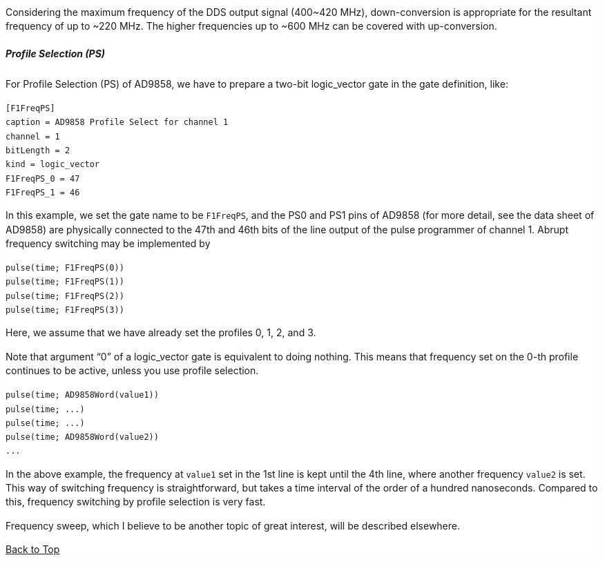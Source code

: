 Considering the maximum frequency of the DDS output signal (400~420 MHz), down-conversion is appropriate for the resultant frequency of up to ~220 MHz. The higher frequencies up to ~600 MHz can be covered with up-conversion.

##### Profile Selection (PS)
For Profile Selection (PS) of AD9858, we have to prepare a two-bit logic_vector gate in the gate definition, like:
```
[F1FreqPS]
caption = AD9858 Profile Select for channel 1
channel = 1
bitLength = 2
kind = logic_vector
F1FreqPS_0 = 47
F1FreqPS_1 = 46
```
In this example, we set the gate name to be `F1FreqPS`, and the PS0 and PS1 pins of AD9858 (for more detail, see the data sheet of AD9858) are physically connected to the 47th and 46th bits of the line output of the pulse programmer of channel 1. Abrupt frequency switching may be implemented by
```
pulse(time; F1FreqPS(0))
pulse(time; F1FreqPS(1))
pulse(time; F1FreqPS(2))
pulse(time; F1FreqPS(3))
```
Here, we assume that we have already set the profiles 0, 1, 2, and 3.

Note that argument “0” of a logic_vector gate is equivalent to doing nothing. This means that frequency set on the 0-th profile continues to be active, unless you use profile selection.
```
pulse(time; AD9858Word(value1))
pulse(time; ...)
pulse(time; ...)
pulse(time; AD9858Word(value2))
...
```
In the above example, the frequency at `value1` set in the 1st line is kept until the 4th line, where another frequency `value2` is set. This way of switching frequency is straightforward, but takes a time interval of the order of a hundred nanoseconds. Compared to this, frequency switching by profile selection is very fast.

Frequency sweep, which I believe to be another topic of great interest, will be described elsewhere.

[Back to Top](../../index.md)
